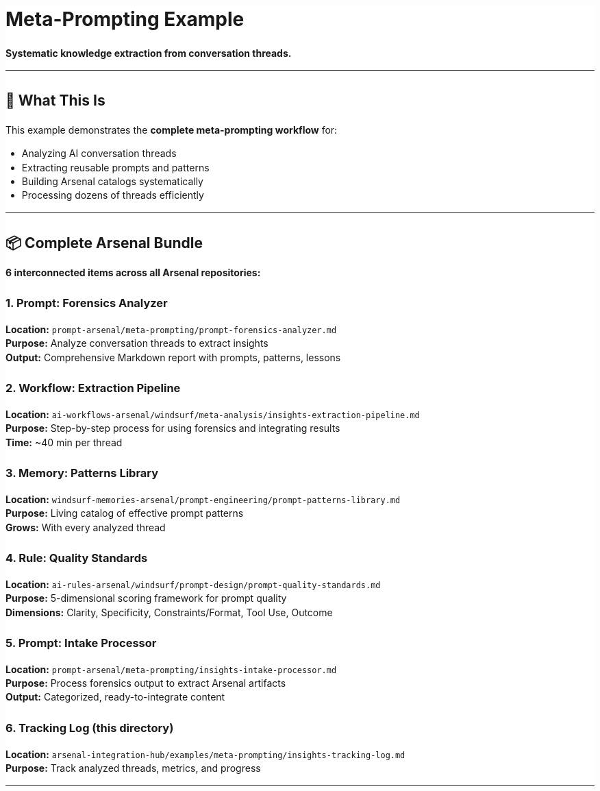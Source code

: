 # Meta-Prompting Example

**Systematic knowledge extraction from conversation threads.**

---

## 🎯 What This Is

This example demonstrates the **complete meta-prompting workflow** for:
- Analyzing AI conversation threads
- Extracting reusable prompts and patterns
- Building Arsenal catalogs systematically
- Processing dozens of threads efficiently

---

## 📦 Complete Arsenal Bundle

**6 interconnected items across all Arsenal repositories:**

### 1. **Prompt: Forensics Analyzer**
**Location:** `prompt-arsenal/meta-prompting/prompt-forensics-analyzer.md`  
**Purpose:** Analyze conversation threads to extract insights  
**Output:** Comprehensive Markdown report with prompts, patterns, lessons

### 2. **Workflow: Extraction Pipeline**
**Location:** `ai-workflows-arsenal/windsurf/meta-analysis/insights-extraction-pipeline.md`  
**Purpose:** Step-by-step process for using forensics and integrating results  
**Time:** ~40 min per thread

### 3. **Memory: Patterns Library**
**Location:** `windsurf-memories-arsenal/prompt-engineering/prompt-patterns-library.md`  
**Purpose:** Living catalog of effective prompt patterns  
**Grows:** With every analyzed thread

### 4. **Rule: Quality Standards**
**Location:** `ai-rules-arsenal/windsurf/prompt-design/prompt-quality-standards.md`  
**Purpose:** 5-dimensional scoring framework for prompt quality  
**Dimensions:** Clarity, Specificity, Constraints/Format, Tool Use, Outcome

### 5. **Prompt: Intake Processor**
**Location:** `prompt-arsenal/meta-prompting/insights-intake-processor.md`  
**Purpose:** Process forensics output to extract Arsenal artifacts  
**Output:** Categorized, ready-to-integrate content

### 6. **Tracking Log** (this directory)
**Location:** `arsenal-integration-hub/examples/meta-prompting/insights-tracking-log.md`  
**Purpose:** Track analyzed threads, metrics, and progress

---